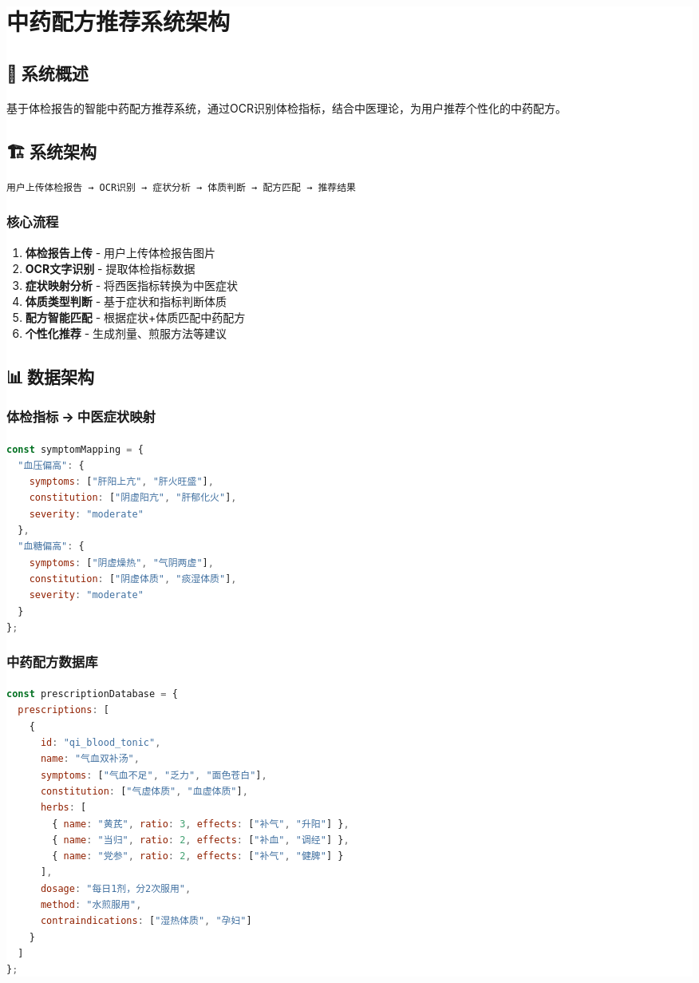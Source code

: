 # 中药配方推荐系统架构

## 🎯 系统概述

基于体检报告的智能中药配方推荐系统，通过OCR识别体检指标，结合中医理论，为用户推荐个性化的中药配方。

## 🏗️ 系统架构

```
用户上传体检报告 → OCR识别 → 症状分析 → 体质判断 → 配方匹配 → 推荐结果
```

### 核心流程
1. **体检报告上传** - 用户上传体检报告图片
2. **OCR文字识别** - 提取体检指标数据
3. **症状映射分析** - 将西医指标转换为中医症状
4. **体质类型判断** - 基于症状和指标判断体质
5. **配方智能匹配** - 根据症状+体质匹配中药配方
6. **个性化推荐** - 生成剂量、煎服方法等建议

## 📊 数据架构

### 体检指标 → 中医症状映射
```javascript
const symptomMapping = {
  "血压偏高": {
    symptoms: ["肝阳上亢", "肝火旺盛"],
    constitution: ["阴虚阳亢", "肝郁化火"],
    severity: "moderate"
  },
  "血糖偏高": {
    symptoms: ["阴虚燥热", "气阴两虚"],
    constitution: ["阴虚体质", "痰湿体质"],
    severity: "moderate"
  }
};
```

### 中药配方数据库
```javascript
const prescriptionDatabase = {
  prescriptions: [
    {
      id: "qi_blood_tonic",
      name: "气血双补汤",
      symptoms: ["气血不足", "乏力", "面色苍白"],
      constitution: ["气虚体质", "血虚体质"],
      herbs: [
        { name: "黄芪", ratio: 3, effects: ["补气", "升阳"] },
        { name: "当归", ratio: 2, effects: ["补血", "调经"] },
        { name: "党参", ratio: 2, effects: ["补气", "健脾"] }
      ],
      dosage: "每日1剂，分2次服用",
      method: "水煎服用",
      contraindications: ["湿热体质", "孕妇"]
    }
  ]
};
```
